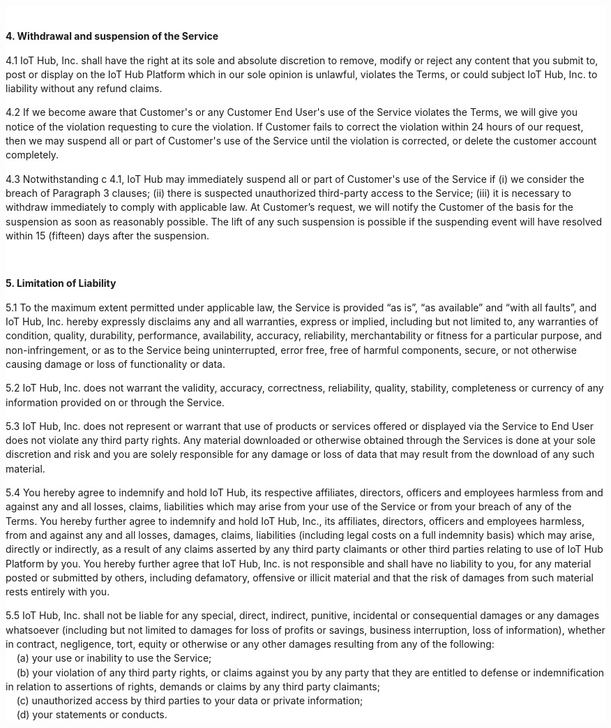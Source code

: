 <br>
<p> <b>4. Withdrawal and suspension of the Service</b> </p> 
<p> 4.1 IoT Hub, Inc. shall have the right at its sole and absolute discretion to remove, modify or reject any content that you submit to, post or display on the IoT Hub Platform which in our sole opinion is unlawful, violates the Terms, or could subject IoT Hub, Inc. to liability without any refund claims.</p>

<p>4.2 If we become aware that Customer's or any Customer End User's use of the Service violates the Terms, we will give you notice of the violation requesting to cure the violation. If Customer fails to correct the violation within 24 hours of our request, then we may suspend all or part of Customer's use of the Service until the violation is corrected, or delete the customer account completely.</p>

<p>4.3 Notwithstanding c 4.1, IoT Hub may immediately suspend all or part of Customer's use of the Service if (i) we consider the breach of Paragraph 3 clauses; (ii) there is suspected unauthorized third-party access to the Service; (iii) it is necessary to withdraw immediately to comply with applicable law. At Customer’s request, we will notify the Customer of the basis for the suspension as soon as reasonably possible. The lift of any such suspension is possible if the suspending event will have resolved within 15 (fifteen) days after the suspension. 
</p> 

<br>
<p> <b>5. Limitation of Liability</b> </p> 
<p>5.1 To the maximum extent permitted under applicable law, the Service is provided “as is”, “as available” and “with all faults”, and IoT Hub, Inc. hereby expressly disclaims any and all warranties, express or implied, including but not limited to, any warranties of condition, quality, durability, performance, availability, accuracy, reliability, merchantability or fitness for a particular purpose, and non-infringement, or as to the Service being uninterrupted, error free, free of harmful components, secure, or not otherwise causing damage or loss of functionality or data.</p>

<p>5.2 IoT Hub, Inc. does not warrant the validity, accuracy, correctness, reliability, quality, stability, completeness or currency of any information provided on or through the Service.</p>

<p>5.3 IoT Hub, Inc. does not represent or warrant that use of products or services offered or displayed via the Service to End User does not violate any third party rights. Any material downloaded or otherwise obtained through the Services is done at your sole discretion and risk and you are solely responsible for any damage or loss of data that may result from the download of any such material.</p>

<p>5.4 You hereby agree to indemnify and hold IoT Hub, its respective affiliates, directors, officers and employees harmless from and against any and all losses, claims, liabilities which may arise from your use of the Service or from your breach of any of the Terms. You hereby further agree to indemnify and hold IoT Hub, Inc., its affiliates, directors, officers and employees harmless, from and against any and all losses, damages, claims, liabilities (including legal costs on a full indemnity basis) which may arise, directly or indirectly, as a result of any claims asserted by any third party claimants or other third parties relating to use of IoT Hub Platform by you. You hereby further agree that IoT Hub, Inc. is not responsible and shall have no liability to you, for any material posted or submitted by others, including defamatory, offensive or illicit material and that the risk of damages from such material rests entirely with you.</p>

<p>5.5 IoT Hub, Inc. shall not be liable for any special, direct, indirect, punitive, incidental or consequential damages or any damages whatsoever (including but not limited to damages for loss of profits or savings, business interruption, loss of information), whether in contract, negligence, tort, equity or otherwise or any other damages resulting from any of the following:
<br>&nbsp;&nbsp;&nbsp;&nbsp;(a) your use or inability to use the Service;
<br>&nbsp;&nbsp;&nbsp;&nbsp;(b) your violation of any third party rights, or claims against you by any party that they are entitled to defense or indemnification in relation to assertions of rights, demands or claims by any third party claimants;
<br>&nbsp;&nbsp;&nbsp;&nbsp;(c) unauthorized access by third parties to your data or private information;
<br>&nbsp;&nbsp;&nbsp;&nbsp;(d) your statements or conducts.</p>
